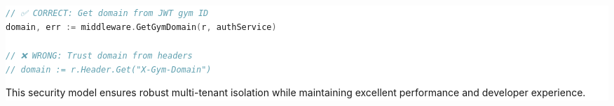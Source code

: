 ```go
// ✅ CORRECT: Get domain from JWT gym ID
domain, err := middleware.GetGymDomain(r, authService)

// ❌ WRONG: Trust domain from headers
// domain := r.Header.Get("X-Gym-Domain")
```

This security model ensures robust multi-tenant isolation while maintaining excellent performance and developer experience.
